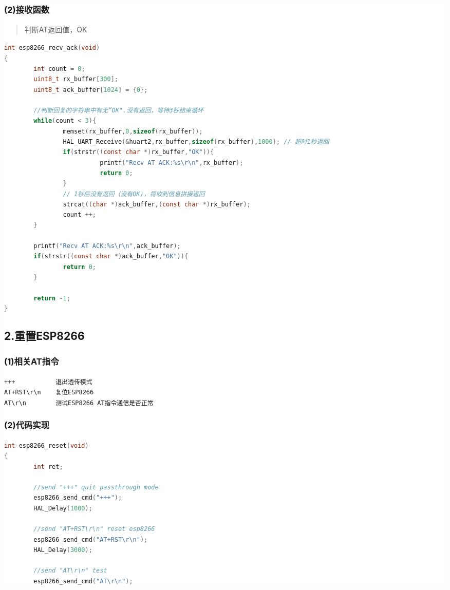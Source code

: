 

### (2)接收函数

> 判断AT返回值，OK

```c
int esp8266_recv_ack(void)
{
        int count = 0;
        uint8_t rx_buffer[300];
        uint8_t ack_buffer[1024] = {0};
        
        //判断回复的字符串中有无“OK".没有返回，等待3秒结束循环
        while(count < 3){
                memset(rx_buffer,0,sizeof(rx_buffer));
                HAL_UART_Receive(&huart2,rx_buffer,sizeof(rx_buffer),1000); // 超时1秒返回
                if(strstr((const char *)rx_buffer,"OK")){
                          printf("Recv AT ACK:%s\r\n",rx_buffer);
                          return 0;
                }
                // 1秒后没有返回（没有OK)，将收到信息拼接返回
                strcat((char *)ack_buffer,(const char *)rx_buffer);
                count ++;
        }
        
        printf("Recv AT ACK:%s\r\n",ack_buffer);
        if(strstr((const char *)ack_buffer,"OK")){
                return 0;
        }
        
        return -1;
}
```



## 2.重置ESP8266



### (1)相关AT指令

```apl
+++           退出透传模式
AT+RST\r\n    复位ESP8266
AT\r\n        测试ESP8266 AT指令通信是否正常
```



### (2)代码实现

```c
int esp8266_reset(void)
{
        int ret;
        
        //send "+++" quit passthrough mode
        esp8266_send_cmd("+++");
        HAL_Delay(1000);
        
        //send "AT+RST\r\n" reset esp8266
        esp8266_send_cmd("AT+RST\r\n");
        HAL_Delay(3000);
        
        //send "AT\r\n" test
        esp8266_send_cmd("AT\r\n");
```